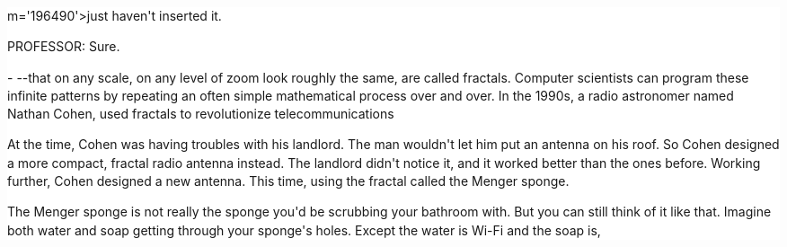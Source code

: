   m='196490'>just</span> <span m='196670'>haven't</span> <span
  m='196910'>inserted it.</span> </p><p><span m='197880'>PROFESSOR: Sure.</span>
  </p><p><span m='198280'>- --that on</span> <span m='198630'>any</span> <span
  m='198850'>scale,</span> <span m='199350'>on</span> <span
  m='199777'>any</span> <span m='200204'>level</span> <span m='200631'>of zoom
  look</span> <span m='201060'>roughly</span> <span m='201400'>the</span> <span
  m='201480'>same,</span> <span m='201860'>are</span> <span
  m='202345'>called</span> <span m='202830'>fractals.</span> <span
  m='204370'>Computer</span> <span m='204910'>scientists</span> <span
  m='205670'>can</span> <span m='205810'>program</span> <span
  m='206430'>these</span> <span m='206850'>infinite</span> <span
  m='206990'>patterns</span> <span m='207260'>by</span> <span
  m='207530'>repeating</span> <span m='207935'>an</span> <span
  m='208340'>often</span> <span m='208745'>simple</span> <span
  m='209150'>mathematical</span> <span m='209840'>process</span> <span
  m='210420'>over</span> <span m='210807'>and</span> <span
  m='211194'>over.</span> <span m='211581'>In</span> <span m='211970'>the</span>
  <span m='212345'>1990s,</span> <span m='213010'>a</span> <span
  m='213150'>radio</span> <span m='213530'>astronomer</span> <span
  m='214030'>named</span> <span m='214530'>Nathan</span> <span
  m='215030'>Cohen,</span> <span m='215530'>used</span> <span
  m='216030'>fractals</span> <span m='216530'>to</span> <span
  m='217030'>revolutionize</span> <span m='217530'>telecommunications</span>
  </p><p><span m='218880'>At</span> <span m='218960'>the</span> <span
  m='219070'>time,</span> <span m='219476'>Cohen</span> <span
  m='219882'>was</span> <span m='220290'>having</span> <span
  m='220610'>troubles</span> <span m='220950'>with</span> <span
  m='221290'>his</span> <span m='221663'>landlord.</span> <span
  m='222036'>The</span> <span m='222410'>man</span> <span
  m='222800'>wouldn't</span> <span m='222890'>let</span> <span
  m='223340'>him</span> <span m='223620'>put an antenna</span> <span
  m='223980'>on</span> <span m='224260'>his roof.</span> <span
  m='224540'>So</span> <span m='224890'>Cohen</span> <span
  m='225590'>designed</span> <span m='226310'>a</span> <span
  m='226390'>more</span> <span m='226610'>compact,</span> <span
  m='227650'>fractal</span> <span m='228140'>radio</span> <span
  m='228550'>antenna</span> <span m='229050'>instead.</span> <span
  m='230000'>The</span> <span m='230475'>landlord</span> <span m='230950'>didn't
  notice it,</span> <span m='231425'>and</span> <span m='232380'>it</span> <span
  m='232530'>worked</span> <span m='232800'>better</span> <span
  m='233200'>than</span> <span m='233470'>the</span> <span
  m='233740'>ones</span> <span m='234086'>before.</span> <span
  m='234780'>Working</span> <span m='235280'>further,</span> <span
  m='235780'>Cohen</span> <span m='236280'>designed</span> <span
  m='236780'>a</span> <span m='237280'>new</span> <span
  m='237780'>antenna.</span> <span m='238780'>This time, using</span> <span
  m='239280'>the</span> <span m='239780'>fractal</span> <span
  m='240090'>called</span> <span m='240340'>the</span> <span
  m='240756'>Menger</span> <span m='241172'>sponge.</span> </p><p><span
  m='242004'>The</span> <span m='242420'>Menger</span> <span
  m='242530'>sponge</span> <span m='242970'>is</span> <span
  m='243410'>not</span> <span m='243850'>really</span> <span
  m='244290'>the</span> <span m='244730'>sponge</span> <span m='245170'>you'd be
  scrubbing your bathroom with.</span> <span m='245626'>But</span> <span
  m='246082'>you</span> <span m='246538'>can</span> <span m='246994'>still
  think</span> <span m='247450'>of it like that.</span> <span
  m='247910'>Imagine</span> <span m='248215'>both</span> <span
  m='248520'>water</span> <span m='249006'>and</span> <span
  m='249492'>soap</span> <span m='249978'>getting</span> <span
  m='250464'>through</span> <span m='250950'>your sponge's holes.</span> <span
  m='251440'>Except</span> <span m='251715'>the</span> <span
  m='251990'>water</span> <span m='252260'>is</span> <span
  m='252530'>Wi-Fi</span> <span m='252952'>and</span> <span
  m='253374'>the</span> <span m='253796'>soap</span> <span m='254218'>is,</span>